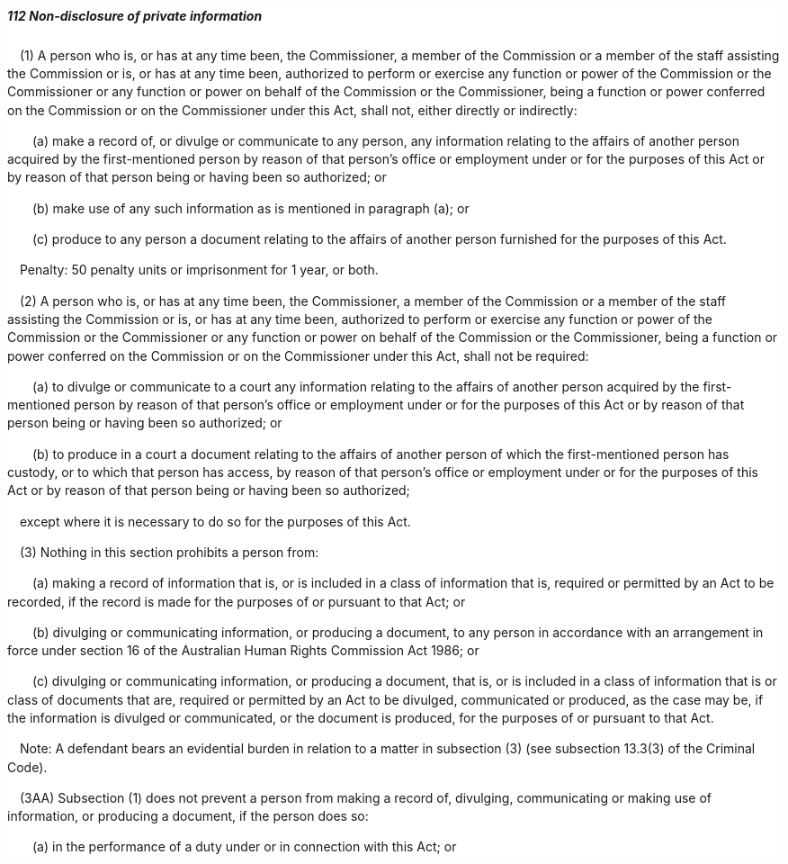 ##### 112  Non-disclosure of private information

 (1)  A person who is, or has at any time been, the Commissioner, a member of the Commission or a member of the staff assisting the Commission or is, or has at any time been, authorized to perform or exercise any function or power of the Commission or the Commissioner or any function or power on behalf of the Commission or the Commissioner, being a function or power conferred on the Commission or on the Commissioner under this Act, shall not, either directly or indirectly:

  (a)  make a record of, or divulge or communicate to any person, any information relating to the affairs of another person acquired by the first-mentioned person by reason of that person’s office or employment under or for the purposes of this Act or by reason of that person being or having been so authorized; or

  (b)  make use of any such information as is mentioned in paragraph (a); or

  (c)  produce to any person a document relating to the affairs of another person furnished for the purposes of this Act.

 Penalty:  50 penalty units or imprisonment for 1 year, or both.

 (2)  A person who is, or has at any time been, the Commissioner, a member of the Commission or a member of the staff assisting the Commission or is, or has at any time been, authorized to perform or exercise any function or power of the Commission or the Commissioner or any function or power on behalf of the Commission or the Commissioner, being a function or power conferred on the Commission or on the Commissioner under this Act, shall not be required:

  (a)  to divulge or communicate to a court any information relating to the affairs of another person acquired by the first- mentioned person by reason of that person’s office or employment under or for the purposes of this Act or by reason of that person being or having been so authorized; or

  (b)  to produce in a court a document relating to the affairs of another person of which the first-mentioned person has custody, or to which that person has access, by reason of that person’s office or employment under or for the purposes of this Act or by reason of that person being or having been so authorized;

 except where it is necessary to do so for the purposes of this Act.

 (3)  Nothing in this section prohibits a person from:

  (a)  making a record of information that is, or is included in a class of information that is, required or permitted by an Act to be recorded, if the record is made for the purposes of or pursuant to that Act; or

  (b)  divulging or communicating information, or producing a document, to any person in accordance with an arrangement in force under section 16 of the Australian Human Rights Commission Act 1986; or

  (c)  divulging or communicating information, or producing a document, that is, or is included in a class of information that is or class of documents that are, required or permitted by an Act to be divulged, communicated or produced, as the case may be, if the information is divulged or communicated, or the document is produced, for the purposes of or pursuant to that Act.

 Note:  A defendant bears an evidential burden in relation to a matter in subsection (3) (see subsection 13.3(3) of the Criminal Code).

 (3AA)  Subsection (1) does not prevent a person from making a record of, divulging, communicating or making use of information, or producing a document, if the person does so:

  (a)  in the performance of a duty under or in connection with this Act; or
